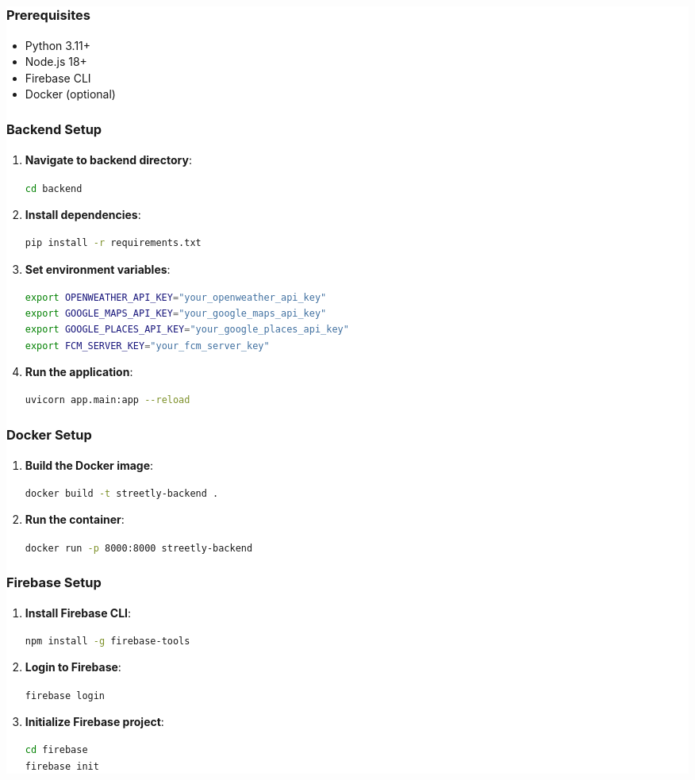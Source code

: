 ### Prerequisites
- Python 3.11+
- Node.js 18+
- Firebase CLI
- Docker (optional)

### Backend Setup

1. **Navigate to backend directory**:
   ```bash
   cd backend
   ```

2. **Install dependencies**:
   ```bash
   pip install -r requirements.txt
   ```

3. **Set environment variables**:
   ```bash
   export OPENWEATHER_API_KEY="your_openweather_api_key"
   export GOOGLE_MAPS_API_KEY="your_google_maps_api_key"
   export GOOGLE_PLACES_API_KEY="your_google_places_api_key"
   export FCM_SERVER_KEY="your_fcm_server_key"
   ```

4. **Run the application**:
   ```bash
   uvicorn app.main:app --reload
   ```

### Docker Setup

1. **Build the Docker image**:
   ```bash
   docker build -t streetly-backend .
   ```

2. **Run the container**:
   ```bash
   docker run -p 8000:8000 streetly-backend
   ```

### Firebase Setup

1. **Install Firebase CLI**:
   ```bash
   npm install -g firebase-tools
   ```

2. **Login to Firebase**:
   ```bash
   firebase login
   ```

3. **Initialize Firebase project**:
   ```bash
   cd firebase
   firebase init
   ```
